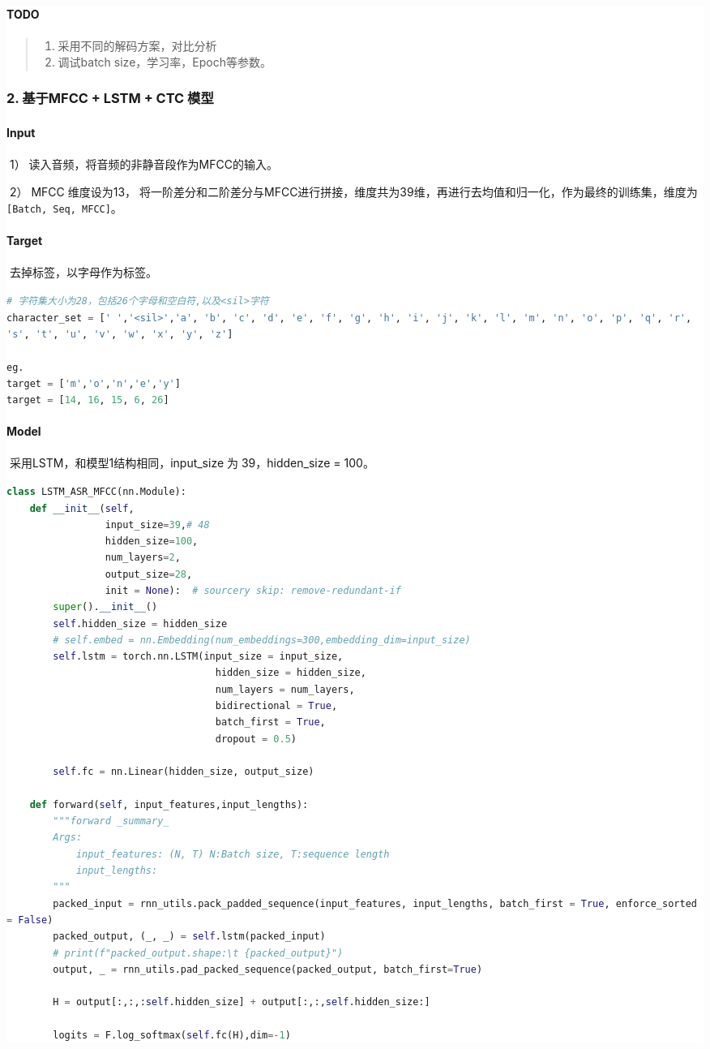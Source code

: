 #### TODO

> 1)  采用不同的解码方案，对比分析
> 2)  调试batch size，学习率，Epoch等参数。



### 2. 基于MFCC + LSTM + CTC 模型

#### Input

​		1） 读入音频，将音频的非静音段作为MFCC的输入。

​		2） MFCC 维度设为13， 将一阶差分和二阶差分与MFCC进行拼接，维度共为39维，再进行去均值和归一化，作为最终的训练集，维度为`[Batch, Seq, MFCC]`。

#### Target

​		去掉<sil>标签，以字母作为标签。

```python
# 字符集大小为28，包括26个字母和空白符,以及<sil>字符
character_set = [' ','<sil>','a', 'b', 'c', 'd', 'e', 'f', 'g', 'h', 'i', 'j', 'k', 'l', 'm', 'n', 'o', 'p', 'q', 'r', 's', 't', 'u', 'v', 'w', 'x', 'y', 'z'] 

eg.
target = ['m','o','n','e','y']
target = [14, 16, 15, 6, 26]
```

#### Model

​		采用LSTM，和模型1结构相同，input_size 为 39，hidden_size = 100。

```python
class LSTM_ASR_MFCC(nn.Module):
    def __init__(self,
                 input_size=39,# 48 
                 hidden_size=100, 
                 num_layers=2,
                 output_size=28,
                 init = None):  # sourcery skip: remove-redundant-if
        super().__init__()
        self.hidden_size = hidden_size
        # self.embed = nn.Embedding(num_embeddings=300,embedding_dim=input_size)
        self.lstm = torch.nn.LSTM(input_size = input_size,
                                    hidden_size = hidden_size,
                                    num_layers = num_layers,
                                    bidirectional = True,
                                    batch_first = True,
                                    dropout = 0.5)

        self.fc = nn.Linear(hidden_size, output_size)
        
    def forward(self, input_features,input_lengths):
        """forward _summary_
        Args:
            input_features: (N, T) N:Batch size, T:sequence length
            input_lengths: 
        """
        packed_input = rnn_utils.pack_padded_sequence(input_features, input_lengths, batch_first = True, enforce_sorted = False)
        packed_output, (_, _) = self.lstm(packed_input)
        # print(f"packed_output.shape:\t {packed_output}")
        output, _ = rnn_utils.pad_packed_sequence(packed_output, batch_first=True)

        H = output[:,:,:self.hidden_size] + output[:,:,self.hidden_size:]

        logits = F.log_softmax(self.fc(H),dim=-1)
```